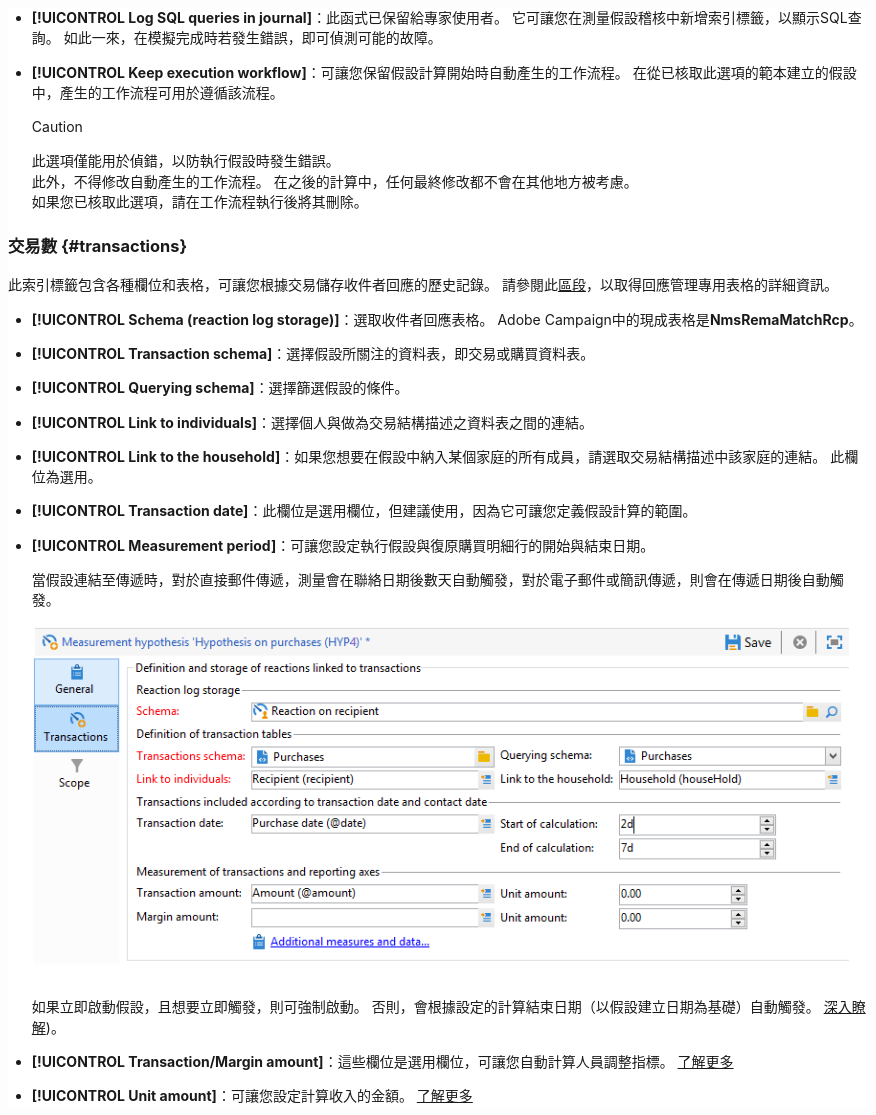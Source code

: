 * **[!UICONTROL Log SQL queries in journal]**：此函式已保留給專家使用者。 它可讓您在測量假設稽核中新增索引標籤，以顯示SQL查詢。 如此一來，在模擬完成時若發生錯誤，即可偵測可能的故障。
* **[!UICONTROL Keep execution workflow]**：可讓您保留假設計算開始時自動產生的工作流程。 在從已核取此選項的範本建立的假設中，產生的工作流程可用於遵循該流程。

  >[!CAUTION]
  >
  >此選項僅能用於偵錯，以防執行假設時發生錯誤。\
  >此外，不得修改自動產生的工作流程。 在之後的計算中，任何最終修改都不會在其他地方被考慮。\
  >如果您已核取此選項，請在工作流程執行後將其刪除。

### 交易數 {#transactions}

此索引標籤包含各種欄位和表格，可讓您根據交易儲存收件者回應的歷史記錄。 請參閱此[區段](../../configuration/using/about-schema-reference.md)，以取得回應管理專用表格的詳細資訊。

* **[!UICONTROL Schema (reaction log storage)]**：選取收件者回應表格。 Adobe Campaign中的現成表格是&#x200B;**NmsRemaMatchRcp**。
* **[!UICONTROL Transaction schema]**：選擇假設所關注的資料表，即交易或購買資料表。
* **[!UICONTROL Querying schema]**：選擇篩選假設的條件。
* **[!UICONTROL Link to individuals]**：選擇個人與做為交易結構描述之資料表之間的連結。
* **[!UICONTROL Link to the household]**：如果您想要在假設中納入某個家庭的所有成員，請選取交易結構描述中該家庭的連結。 此欄位為選用。
* **[!UICONTROL Transaction date]**：此欄位是選用欄位，但建議使用，因為它可讓您定義假設計算的範圍。
* **[!UICONTROL Measurement period]**：可讓您設定執行假設與復原購買明細行的開始與結束日期。

  當假設連結至傳遞時，對於直接郵件傳遞，測量會在聯絡日期後數天自動觸發，對於電子郵件或簡訊傳遞，則會在傳遞日期後自動觸發。

  ![](assets/response_measurement_001.png)

  如果立即啟動假設，且想要立即觸發，則可強制啟動。 否則，會根據設定的計算結束日期（以假設建立日期為基礎）自動觸發。 [深入瞭解](creating-hypotheses.md#creating-a-hypothesis-on-the-fly-on-a-delivery))。

* **[!UICONTROL Transaction/Margin amount]**：這些欄位是選用欄位，可讓您自動計算人員調整指標。 [了解更多](hypothesis-tracking.md#indicators)
* **[!UICONTROL Unit amount]**：可讓您設定計算收入的金額。 [了解更多](hypothesis-tracking.md#indicators)
